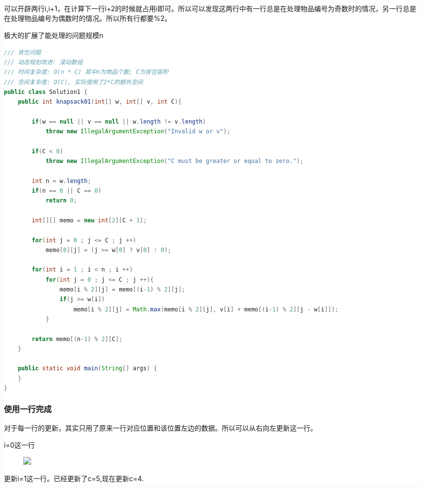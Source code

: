 可以开辟两行i,i+1，在计算下一行i+2的时候就占用i即可。所以可以发现这两行中有一行总是在处理物品编号为奇数时的情况，另一行总是在处理物品编号为偶数时的情况。所以所有行都要%2。

极大的扩展了能处理的问题规模n

```java
/// 背包问题
/// 动态规划改进: 滚动数组
/// 时间复杂度: O(n * C) 其中n为物品个数; C为背包容积
/// 空间复杂度: O(C), 实际使用了2*C的额外空间
public class Solution1 {
    public int knapsack01(int[] w, int[] v, int C){

        if(w == null || v == null || w.length != v.length)
            throw new IllegalArgumentException("Invalid w or v");

        if(C < 0)
            throw new IllegalArgumentException("C must be greater or equal to zero.");

        int n = w.length;
        if(n == 0 || C == 0)
            return 0;

        int[][] memo = new int[2][C + 1];

        for(int j = 0 ; j <= C ; j ++)
            memo[0][j] = (j >= w[0] ? v[0] : 0);

        for(int i = 1 ; i < n ; i ++)
            for(int j = 0 ; j <= C ; j ++){
                memo[i % 2][j] = memo[(i-1) % 2][j];
                if(j >= w[i])
                    memo[i % 2][j] = Math.max(memo[i % 2][j], v[i] + memo[(i-1) % 2][j - w[i]]);
            }

        return memo[(n-1) % 2][C];
    }

    public static void main(String[] args) {
    }
}
```

### 使用一行完成

对于每一行的更新，其实只用了原来一行对应位置和该位置左边的数据。所以可以从右向左更新这一行。

i=0这一行

<figure>
<a><img src="{{site.url}}/assets/1542707805524.png"></a>
</figure>

更新i=1这一行。已经更新了c=5,现在更新c=4.
